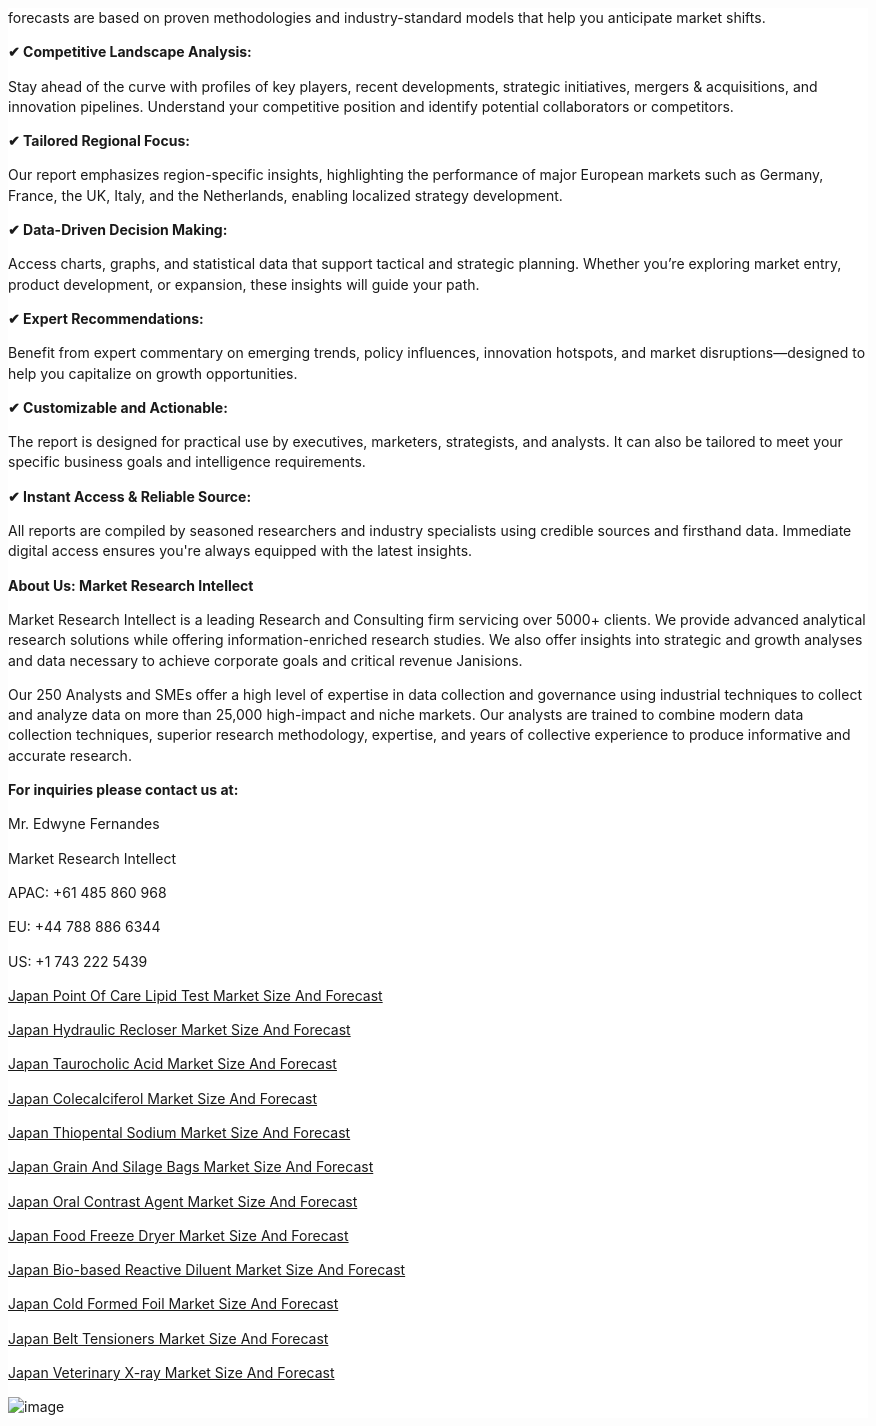 forecasts are based on proven methodologies and industry-standard models that help you anticipate market shifts.</p><p><strong>✔ Competitive Landscape Analysis:</strong></p><p>Stay ahead of the curve with profiles of key players, recent developments, strategic initiatives, mergers &amp; acquisitions, and innovation pipelines. Understand your competitive position and identify potential collaborators or competitors.</p><p><strong>✔ Tailored Regional Focus:</strong></p><p>Our report emphasizes region-specific insights, highlighting the performance of major European markets such as Germany, France, the UK, Italy, and the Netherlands, enabling localized strategy development.</p><p><strong>✔ Data-Driven Decision Making:</strong></p><p>Access charts, graphs, and statistical data that support tactical and strategic planning. Whether you&rsquo;re exploring market entry, product development, or expansion, these insights will guide your path.</p><p><strong>✔ Expert Recommendations:</strong></p><p>Benefit from expert commentary on emerging trends, policy influences, innovation hotspots, and market disruptions&mdash;designed to help you capitalize on growth opportunities.</p><p><strong>✔ Customizable and Actionable:</strong></p><p>The report is designed for practical use by executives, marketers, strategists, and analysts. It can also be tailored to meet your specific business goals and intelligence requirements.</p><p><strong>✔ Instant Access &amp; Reliable Source:</strong></p><p>All reports are compiled by seasoned researchers and industry specialists using credible sources and firsthand data. Immediate digital access ensures you're always equipped with the latest insights.</p><p><strong><span class="font-[700]">About Us: Market Research Intellect</span></strong></p><p><span class="">Market Research Intellect is a leading Research and Consulting firm servicing over 5000+ clients. We provide advanced analytical research solutions while offering information-enriched research studies.&nbsp;</span>We also offer insights into strategic and growth analyses and data necessary to achieve corporate goals and critical revenue Janisions.</p><p><span class="">Our 250 Analysts and SMEs offer a high level of expertise in data collection and governance using industrial techniques to collect and analyze data on more than 25,000 high-impact and niche markets. Our analysts are trained to combine modern data collection techniques, superior research methodology, expertise, and years of collective experience to produce informative and accurate research.</span></p><p><strong>For inquiries please contact us at:</strong></p><p>Mr. Edwyne Fernandes</p><p>Market Research Intellect</p><p>APAC: +61 485 860 968</p><p>EU: +44 788 886 6344</p><p>US: +1 743 222 5439</p><p><a href="https://github.com/ruturb23/Insight/blob/main/Point-Of-Care-Lipid-Test-Market/Point-Of-Care-Lipid-Test-Market.md">Japan Point Of Care Lipid Test Market Size And Forecast</a></p><p><a href="https://github.com/ruturb23/Insight/blob/main/Hydraulic-Recloser-Market/Hydraulic-Recloser-Market.md">Japan Hydraulic Recloser Market Size And Forecast</a></p><p><a href="https://github.com/ruturb23/Insight/blob/main/Taurocholic-Acid-Market/Taurocholic-Acid-Market.md">Japan Taurocholic Acid Market Size And Forecast</a></p><p><a href="https://github.com/ruturb23/Insight/blob/main/Colecalciferol-Market/Colecalciferol-Market.md">Japan Colecalciferol Market Size And Forecast</a></p><p><a href="https://github.com/ruturb23/Insight/blob/main/Thiopental-Sodium-Market/Thiopental-Sodium-Market.md">Japan Thiopental Sodium Market Size And Forecast</a></p><p><a href="https://github.com/ruturb23/Insight/blob/main/Grain-And-Silage-Bags-Market/Grain-And-Silage-Bags-Market.md">Japan Grain And Silage Bags Market Size And Forecast</a></p><p><a href="https://github.com/ruturb23/Insight/blob/main/Oral-Contrast-Agent-Market/Oral-Contrast-Agent-Market.md">Japan Oral Contrast Agent Market Size And Forecast</a></p><p><a href="https://github.com/ruturb23/Insight/blob/main/Food-Freeze-Dryer-Market/Food-Freeze-Dryer-Market.md">Japan Food Freeze Dryer Market Size And Forecast</a></p><p><a href="https://github.com/ruturb23/Insight/blob/main/Bio-based-Reactive-Diluent-Market/Bio-based-Reactive-Diluent-Market.md">Japan Bio-based Reactive Diluent Market Size And Forecast</a></p><p><a href="https://github.com/ruturb23/Insight/blob/main/Cold-Formed-Foil-Market/Cold-Formed-Foil-Market.md">Japan Cold Formed Foil Market Size And Forecast</a></p><p><a href="https://github.com/ruturb23/Insight/blob/main/Belt-Tensioners-Market/Belt-Tensioners-Market.md">Japan Belt Tensioners Market Size And Forecast</a></p><p><a href="https://github.com/ruturb23/Insight/blob/main/Veterinary-X-ray-Market/Veterinary-X-ray-Market.md">Japan Veterinary X-ray Market Size And Forecast</a></p>
![image](https://github.com/user-attachments/assets/a9ac6437-c17d-4b04-ad41-e12382fa1ce6)
